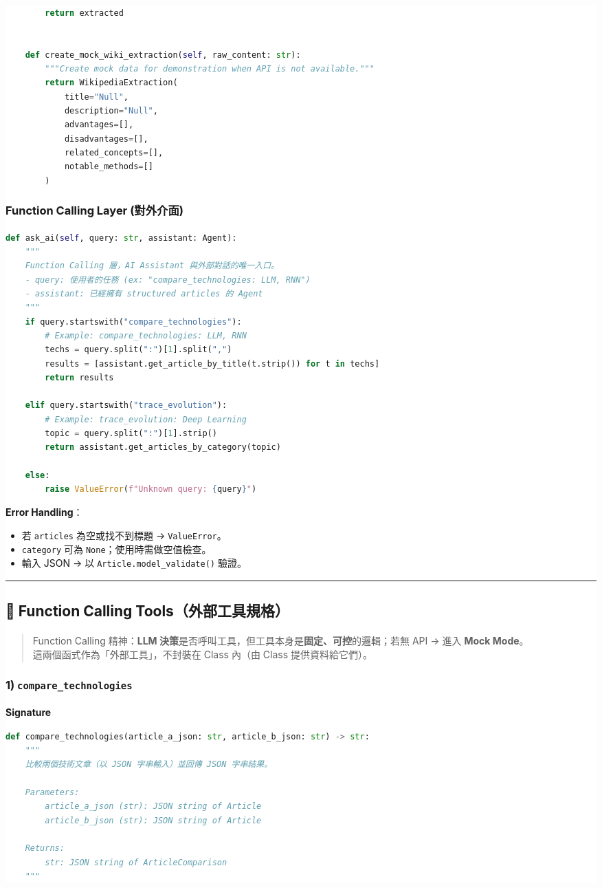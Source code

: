 ```python
        return extracted
        

    def create_mock_wiki_extraction(self, raw_content: str):
        """Create mock data for demonstration when API is not available."""
        return WikipediaExtraction(
            title="Null",
            description="Null",
            advantages=[],
            disadvantages=[],
            related_concepts=[],
            notable_methods=[]
        )
```

### Function Calling Layer (對外介面)
```python
def ask_ai(self, query: str, assistant: Agent):
    """
    Function Calling 層，AI Assistant 與外部對話的唯一入口。
    - query: 使用者的任務 (ex: "compare_technologies: LLM, RNN")
    - assistant: 已經擁有 structured articles 的 Agent
    """
    if query.startswith("compare_technologies"):
        # Example: compare_technologies: LLM, RNN
        techs = query.split(":")[1].split(",")
        results = [assistant.get_article_by_title(t.strip()) for t in techs]
        return results

    elif query.startswith("trace_evolution"):
        # Example: trace_evolution: Deep Learning
        topic = query.split(":")[1].strip()
        return assistant.get_articles_by_category(topic)

    else:
        raise ValueError(f"Unknown query: {query}")
```

**Error Handling**：  
- 若 `articles` 為空或找不到標題 → `ValueError`。  
- `category` 可為 `None`；使用時需做空值檢查。  
- 輸入 JSON → 以 `Article.model_validate()` 驗證。  

---

## 🔧 Function Calling Tools（外部工具規格）

> Function Calling 精神：**LLM 決策**是否呼叫工具，但工具本身是**固定、可控**的邏輯；若無 API → 進入 **Mock Mode**。  
> 這兩個函式作為「外部工具」，不封裝在 Class 內（由 Class 提供資料給它們）。

### 1) `compare_technologies`
**Signature**
```python
def compare_technologies(article_a_json: str, article_b_json: str) -> str:
    """
    比較兩個技術文章（以 JSON 字串輸入）並回傳 JSON 字串結果。

    Parameters:
        article_a_json (str): JSON string of Article
        article_b_json (str): JSON string of Article

    Returns:
        str: JSON string of ArticleComparison
    """
```